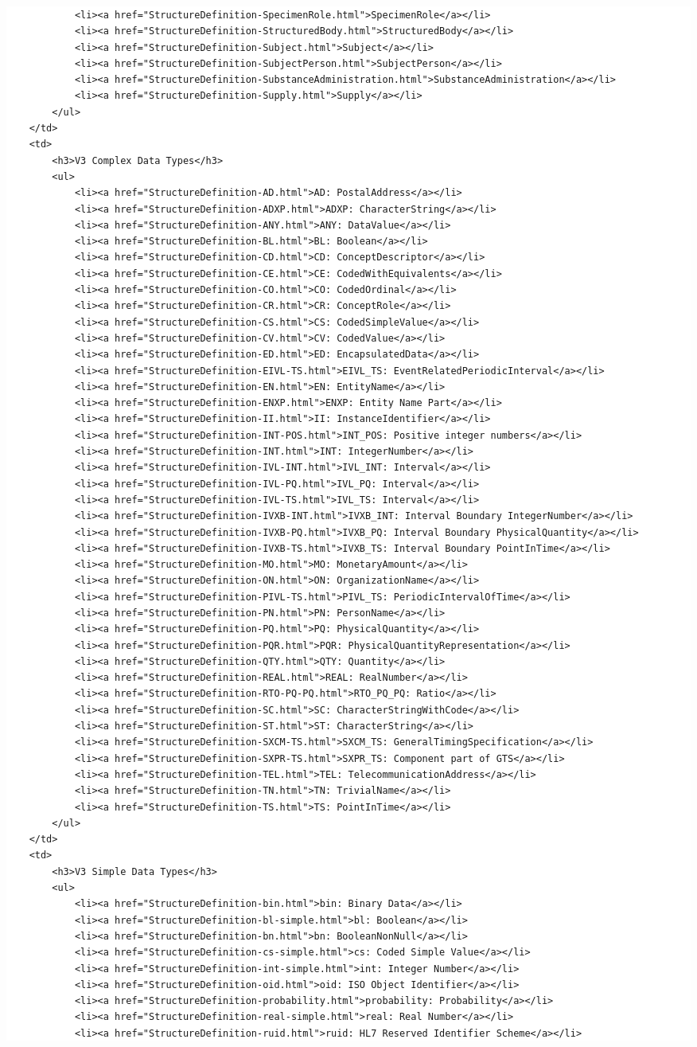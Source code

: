 				<li><a href="StructureDefinition-SpecimenRole.html">SpecimenRole</a></li>
				<li><a href="StructureDefinition-StructuredBody.html">StructuredBody</a></li>
				<li><a href="StructureDefinition-Subject.html">Subject</a></li>
				<li><a href="StructureDefinition-SubjectPerson.html">SubjectPerson</a></li>
				<li><a href="StructureDefinition-SubstanceAdministration.html">SubstanceAdministration</a></li>
				<li><a href="StructureDefinition-Supply.html">Supply</a></li>
			</ul>
		</td>
		<td>
			<h3>V3 Complex Data Types</h3>
			<ul>
				<li><a href="StructureDefinition-AD.html">AD: PostalAddress</a></li>
				<li><a href="StructureDefinition-ADXP.html">ADXP: CharacterString</a></li>
				<li><a href="StructureDefinition-ANY.html">ANY: DataValue</a></li>
				<li><a href="StructureDefinition-BL.html">BL: Boolean</a></li>
				<li><a href="StructureDefinition-CD.html">CD: ConceptDescriptor</a></li>
				<li><a href="StructureDefinition-CE.html">CE: CodedWithEquivalents</a></li>
				<li><a href="StructureDefinition-CO.html">CO: CodedOrdinal</a></li>
				<li><a href="StructureDefinition-CR.html">CR: ConceptRole</a></li>
				<li><a href="StructureDefinition-CS.html">CS: CodedSimpleValue</a></li>
				<li><a href="StructureDefinition-CV.html">CV: CodedValue</a></li>
				<li><a href="StructureDefinition-ED.html">ED: EncapsulatedData</a></li>
				<li><a href="StructureDefinition-EIVL-TS.html">EIVL_TS: EventRelatedPeriodicInterval</a></li>
				<li><a href="StructureDefinition-EN.html">EN: EntityName</a></li>
				<li><a href="StructureDefinition-ENXP.html">ENXP: Entity Name Part</a></li>
				<li><a href="StructureDefinition-II.html">II: InstanceIdentifier</a></li>
				<li><a href="StructureDefinition-INT-POS.html">INT_POS: Positive integer numbers</a></li>
				<li><a href="StructureDefinition-INT.html">INT: IntegerNumber</a></li>
				<li><a href="StructureDefinition-IVL-INT.html">IVL_INT: Interval</a></li>
				<li><a href="StructureDefinition-IVL-PQ.html">IVL_PQ: Interval</a></li>
				<li><a href="StructureDefinition-IVL-TS.html">IVL_TS: Interval</a></li>
				<li><a href="StructureDefinition-IVXB-INT.html">IVXB_INT: Interval Boundary IntegerNumber</a></li>
				<li><a href="StructureDefinition-IVXB-PQ.html">IVXB_PQ: Interval Boundary PhysicalQuantity</a></li>
				<li><a href="StructureDefinition-IVXB-TS.html">IVXB_TS: Interval Boundary PointInTime</a></li>
				<li><a href="StructureDefinition-MO.html">MO: MonetaryAmount</a></li>
				<li><a href="StructureDefinition-ON.html">ON: OrganizationName</a></li>
				<li><a href="StructureDefinition-PIVL-TS.html">PIVL_TS: PeriodicIntervalOfTime</a></li>
				<li><a href="StructureDefinition-PN.html">PN: PersonName</a></li>
				<li><a href="StructureDefinition-PQ.html">PQ: PhysicalQuantity</a></li>
				<li><a href="StructureDefinition-PQR.html">PQR: PhysicalQuantityRepresentation</a></li>
				<li><a href="StructureDefinition-QTY.html">QTY: Quantity</a></li>
				<li><a href="StructureDefinition-REAL.html">REAL: RealNumber</a></li>
				<li><a href="StructureDefinition-RTO-PQ-PQ.html">RTO_PQ_PQ: Ratio</a></li>
				<li><a href="StructureDefinition-SC.html">SC: CharacterStringWithCode</a></li>
				<li><a href="StructureDefinition-ST.html">ST: CharacterString</a></li>
				<li><a href="StructureDefinition-SXCM-TS.html">SXCM_TS: GeneralTimingSpecification</a></li>
				<li><a href="StructureDefinition-SXPR-TS.html">SXPR_TS: Component part of GTS</a></li>
				<li><a href="StructureDefinition-TEL.html">TEL: TelecommunicationAddress</a></li>
				<li><a href="StructureDefinition-TN.html">TN: TrivialName</a></li>
				<li><a href="StructureDefinition-TS.html">TS: PointInTime</a></li>
			</ul>
		</td>
		<td>
			<h3>V3 Simple Data Types</h3>
			<ul>
				<li><a href="StructureDefinition-bin.html">bin: Binary Data</a></li>
				<li><a href="StructureDefinition-bl-simple.html">bl: Boolean</a></li>
				<li><a href="StructureDefinition-bn.html">bn: BooleanNonNull</a></li>
				<li><a href="StructureDefinition-cs-simple.html">cs: Coded Simple Value</a></li>
				<li><a href="StructureDefinition-int-simple.html">int: Integer Number</a></li>
				<li><a href="StructureDefinition-oid.html">oid: ISO Object Identifier</a></li>
				<li><a href="StructureDefinition-probability.html">probability: Probability</a></li>
				<li><a href="StructureDefinition-real-simple.html">real: Real Number</a></li>
				<li><a href="StructureDefinition-ruid.html">ruid: HL7 Reserved Identifier Scheme</a></li>